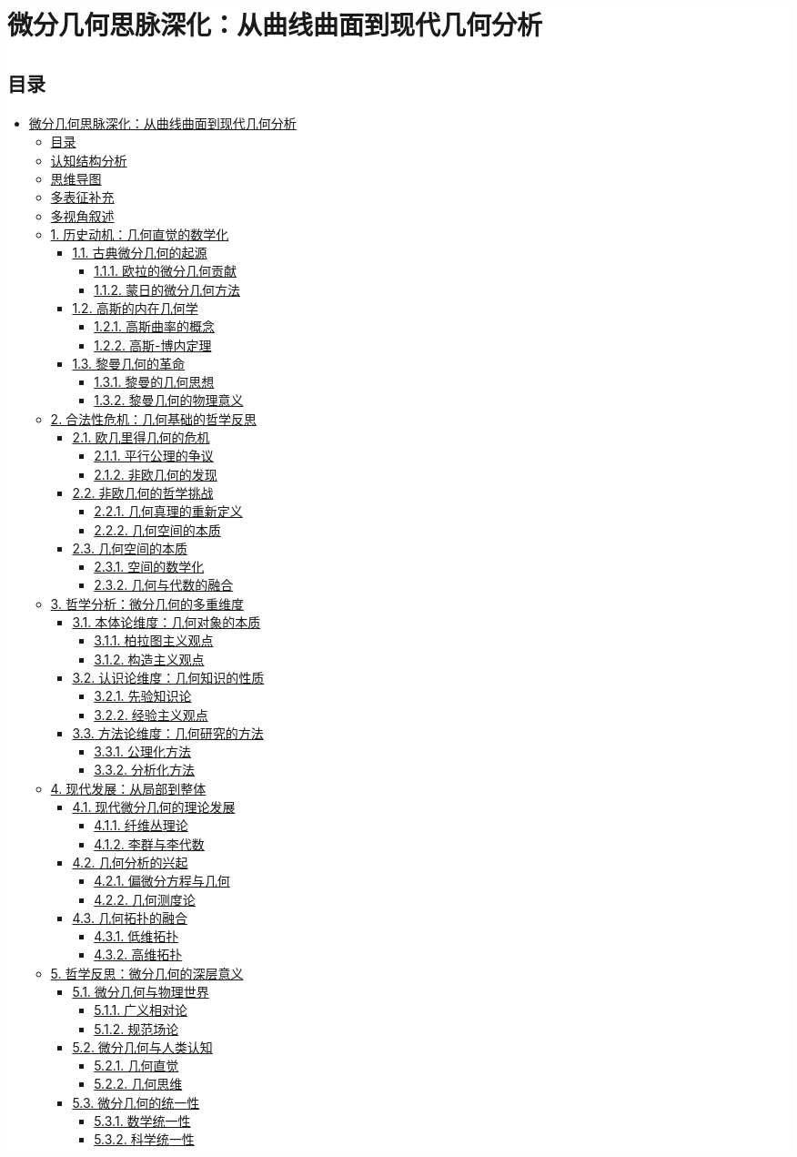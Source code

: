 # 微分几何思脉深化：从曲线曲面到现代几何分析

## 目录

- [微分几何思脉深化：从曲线曲面到现代几何分析](#微分几何思脉深化从曲线曲面到现代几何分析)
  - [目录](#目录)
  - [认知结构分析](#认知结构分析)
  - [思维导图](#思维导图)
  - [多表征补充](#多表征补充)
  - [多视角叙述](#多视角叙述)
  - [1. 历史动机：几何直觉的数学化](#1-历史动机几何直觉的数学化)
    - [1.1. 古典微分几何的起源](#11-古典微分几何的起源)
      - [1.1.1. 欧拉的微分几何贡献](#111-欧拉的微分几何贡献)
      - [1.1.2. 蒙日的微分几何方法](#112-蒙日的微分几何方法)
    - [1.2. 高斯的内在几何学](#12-高斯的内在几何学)
      - [1.2.1. 高斯曲率的概念](#121-高斯曲率的概念)
      - [1.2.2. 高斯-博内定理](#122-高斯-博内定理)
    - [1.3. 黎曼几何的革命](#13-黎曼几何的革命)
      - [1.3.1. 黎曼的几何思想](#131-黎曼的几何思想)
      - [1.3.2. 黎曼几何的物理意义](#132-黎曼几何的物理意义)
  - [2. 合法性危机：几何基础的哲学反思](#2-合法性危机几何基础的哲学反思)
    - [2.1. 欧几里得几何的危机](#21-欧几里得几何的危机)
      - [2.1.1. 平行公理的争议](#211-平行公理的争议)
      - [2.1.2. 非欧几何的发现](#212-非欧几何的发现)
    - [2.2. 非欧几何的哲学挑战](#22-非欧几何的哲学挑战)
      - [2.2.1. 几何真理的重新定义](#221-几何真理的重新定义)
      - [2.2.2. 几何空间的本质](#222-几何空间的本质)
    - [2.3. 几何空间的本质](#23-几何空间的本质)
      - [2.3.1. 空间的数学化](#231-空间的数学化)
      - [2.3.2. 几何与代数的融合](#232-几何与代数的融合)
  - [3. 哲学分析：微分几何的多重维度](#3-哲学分析微分几何的多重维度)
    - [3.1. 本体论维度：几何对象的本质](#31-本体论维度几何对象的本质)
      - [3.1.1. 柏拉图主义观点](#311-柏拉图主义观点)
      - [3.1.2. 构造主义观点](#312-构造主义观点)
    - [3.2. 认识论维度：几何知识的性质](#32-认识论维度几何知识的性质)
      - [3.2.1. 先验知识论](#321-先验知识论)
      - [3.2.2. 经验主义观点](#322-经验主义观点)
    - [3.3. 方法论维度：几何研究的方法](#33-方法论维度几何研究的方法)
      - [3.3.1. 公理化方法](#331-公理化方法)
      - [3.3.2. 分析化方法](#332-分析化方法)
  - [4. 现代发展：从局部到整体](#4-现代发展从局部到整体)
    - [4.1. 现代微分几何的理论发展](#41-现代微分几何的理论发展)
      - [4.1.1. 纤维丛理论](#411-纤维丛理论)
      - [4.1.2. 李群与李代数](#412-李群与李代数)
    - [4.2. 几何分析的兴起](#42-几何分析的兴起)
      - [4.2.1. 偏微分方程与几何](#421-偏微分方程与几何)
      - [4.2.2. 几何测度论](#422-几何测度论)
    - [4.3. 几何拓扑的融合](#43-几何拓扑的融合)
      - [4.3.1. 低维拓扑](#431-低维拓扑)
      - [4.3.2. 高维拓扑](#432-高维拓扑)
  - [5. 哲学反思：微分几何的深层意义](#5-哲学反思微分几何的深层意义)
    - [5.1. 微分几何与物理世界](#51-微分几何与物理世界)
      - [5.1.1. 广义相对论](#511-广义相对论)
      - [5.1.2. 规范场论](#512-规范场论)
    - [5.2. 微分几何与人类认知](#52-微分几何与人类认知)
      - [5.2.1. 几何直觉](#521-几何直觉)
      - [5.2.2. 几何思维](#522-几何思维)
    - [5.3. 微分几何的统一性](#53-微分几何的统一性)
      - [5.3.1. 数学统一性](#531-数学统一性)
      - [5.3.2. 科学统一性](#532-科学统一性)
